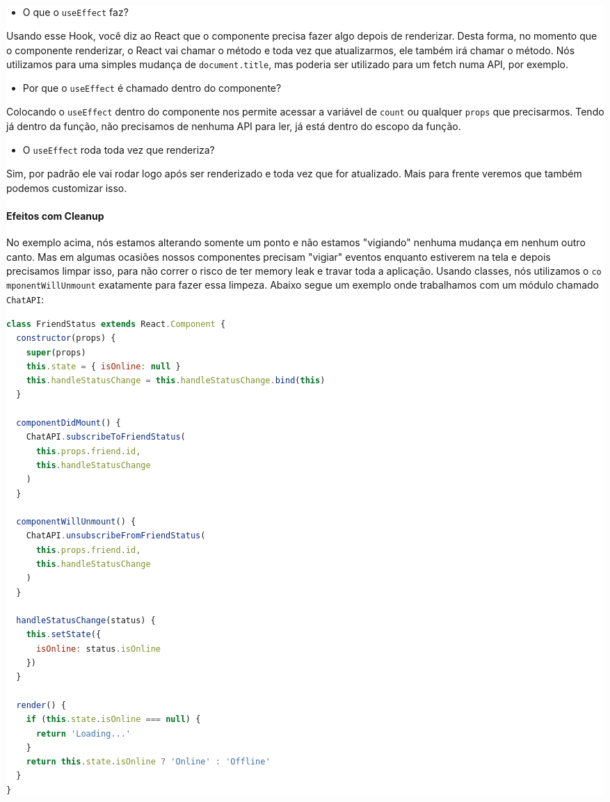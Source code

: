 - O que o `useEffect` faz?

Usando esse Hook, você diz ao React que o componente precisa fazer algo depois de renderizar. Desta forma, no momento que o componente renderizar, o React vai chamar o método e toda vez que atualizarmos, ele também irá chamar o método. Nós utilizamos para uma simples mudança de `document.title`, mas poderia ser utilizado para um fetch numa API, por exemplo.

- Por que o `useEffect` é chamado dentro do componente?

Colocando o `useEffect` dentro do componente nos permite acessar a variável de `count` ou qualquer `props` que precisarmos. Tendo já dentro da função, não precisamos de nenhuma API para ler, já está dentro do escopo da função.

- O `useEffect` roda toda vez que renderiza?

Sim, por padrão ele vai rodar logo após ser renderizado e toda vez que for atualizado. Mais para frente veremos que também podemos customizar isso.

#### Efeitos com Cleanup

No exemplo acima, nós estamos alterando somente um ponto e não estamos "vigiando" nenhuma mudança em nenhum outro canto. Mas em algumas ocasiões nossos componentes precisam "vigiar" eventos enquanto estiverem na tela e depois precisamos limpar isso, para não correr o risco de ter memory leak e travar toda a aplicação. Usando classes, nós utilizamos o `componentWillUnmount` exatamente para fazer essa limpeza. Abaixo segue um exemplo onde trabalhamos com um módulo chamado `ChatAPI`:

```jsx
class FriendStatus extends React.Component {
  constructor(props) {
    super(props)
    this.state = { isOnline: null }
    this.handleStatusChange = this.handleStatusChange.bind(this)
  }

  componentDidMount() {
    ChatAPI.subscribeToFriendStatus(
      this.props.friend.id,
      this.handleStatusChange
    )
  }

  componentWillUnmount() {
    ChatAPI.unsubscribeFromFriendStatus(
      this.props.friend.id,
      this.handleStatusChange
    )
  }

  handleStatusChange(status) {
    this.setState({
      isOnline: status.isOnline
    })
  }

  render() {
    if (this.state.isOnline === null) {
      return 'Loading...'
    }
    return this.state.isOnline ? 'Online' : 'Offline'
  }
}
```

